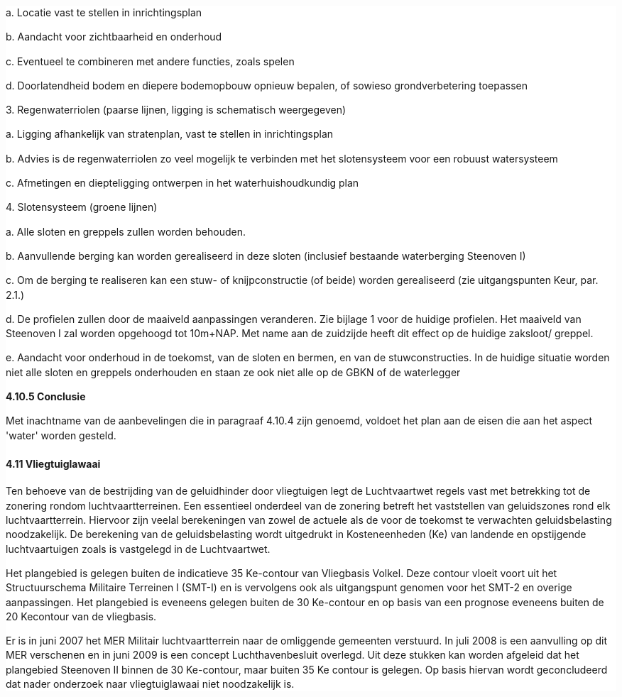 a. Locatie vast te stellen in inrichtingsplan

b. Aandacht voor zichtbaarheid en onderhoud

c. Eventueel te combineren met andere functies, zoals spelen

d. Doorlatendheid bodem en diepere bodemopbouw opnieuw bepalen, of sowieso grondverbetering toepassen

3\. Regenwaterriolen (paarse lijnen, ligging is schematisch weergegeven)

a. Ligging afhankelijk van stratenplan, vast te stellen in inrichtingsplan

b. Advies is de regenwaterriolen zo veel mogelijk te verbinden met het slotensysteem voor een robuust watersysteem

c. Afmetingen en diepteligging ontwerpen in het waterhuishoudkundig plan

4\. Slotensysteem (groene lijnen)

a. Alle sloten en greppels zullen worden behouden.

b. Aanvullende berging kan worden gerealiseerd in deze sloten (inclusief bestaande waterberging Steenoven I)

c. Om de berging te realiseren kan een stuw\- of knijpconstructie (of beide) worden gerealiseerd (zie uitgangspunten Keur, par. 2\.1\.)

d. De profielen zullen door de maaiveld aanpassingen veranderen. Zie bijlage 1 voor de huidige profielen. Het maaiveld van Steenoven I zal worden opgehoogd tot 10m\+NAP. Met name aan de zuidzijde heeft dit effect op de huidige zaksloot/ greppel.

e. Aandacht voor onderhoud in de toekomst, van de sloten en bermen, en van de stuwconstructies. In de huidige situatie worden niet alle sloten en greppels onderhouden en staan ze ook niet alle op de GBKN of de waterlegger

**4\.10\.5 Conclusie**

Met inachtname van de aanbevelingen die in paragraaf 4\.10\.4 zijn genoemd, voldoet het plan aan de eisen die aan het aspect 'water' worden gesteld.

#### 4\.11 Vliegtuiglawaai

Ten behoeve van de bestrijding van de geluidhinder door vliegtuigen legt de Luchtvaartwet regels vast met betrekking tot de zonering rondom luchtvaartterreinen. Een essentieel onderdeel van de zonering betreft het vaststellen van geluidszones rond elk luchtvaartterrein. Hiervoor zijn veelal berekeningen van zowel de actuele als de voor de toekomst te verwachten geluidsbelasting noodzakelijk. De berekening van de geluidsbelasting wordt uitgedrukt in Kosteneenheden (Ke) van landende en opstijgende luchtvaartuigen zoals is vastgelegd in de Luchtvaartwet.

Het plangebied is gelegen buiten de indicatieve 35 Ke\-contour van Vliegbasis Volkel. Deze contour vloeit voort uit het Structuurschema Militaire Terreinen I (SMT\-I) en is vervolgens ook als uitgangspunt genomen voor het SMT\-2 en overige aanpassingen. Het plangebied is eveneens gelegen buiten de 30 Ke\-contour en op basis van een prognose eveneens buiten de 20 Kecontour van de vliegbasis.

Er is in juni 2007 het MER Militair luchtvaartterrein naar de omliggende gemeenten verstuurd. In juli 2008 is een aanvulling op dit MER verschenen en in juni 2009 is een concept Luchthavenbesluit overlegd. Uit deze stukken kan worden afgeleid dat het plangebied Steenoven II binnen de 30 Ke\-contour, maar buiten 35 Ke contour is gelegen. Op basis hiervan wordt geconcludeerd dat nader onderzoek naar vliegtuiglawaai niet noodzakelijk is.
